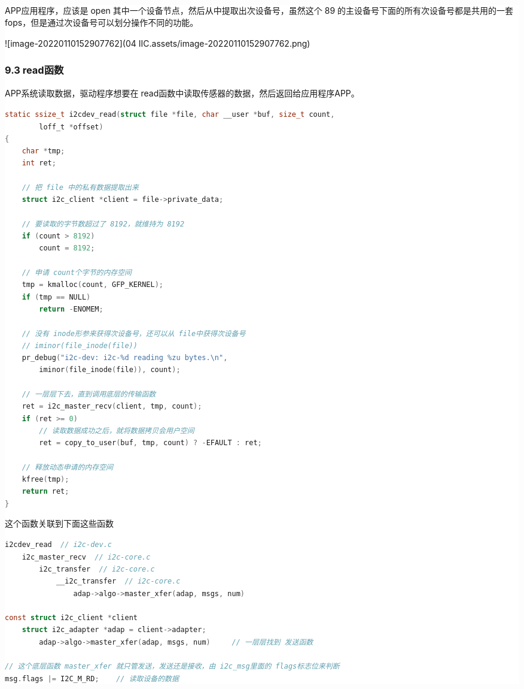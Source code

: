 APP应用程序，应该是 open 其中一个设备节点，然后从中提取出次设备号，虽然这个 89 的主设备号下面的所有次设备号都是共用的一套 fops，但是通过次设备号可以划分操作不同的功能。

![image-20220110152907762](04 IIC.assets/image-20220110152907762.png)



### 9.3 read函数

APP系统读取数据，驱动程序想要在 read函数中读取传感器的数据，然后返回给应用程序APP。

```c
static ssize_t i2cdev_read(struct file *file, char __user *buf, size_t count,
		loff_t *offset)
{
	char *tmp;
	int ret;

    // 把 file 中的私有数据提取出来
	struct i2c_client *client = file->private_data;

    // 要读取的字节数超过了 8192，就维持为 8192
	if (count > 8192)
		count = 8192;

    // 申请 count个字节的内存空间
	tmp = kmalloc(count, GFP_KERNEL);
	if (tmp == NULL)
		return -ENOMEM;

    // 没有 inode形参来获得次设备号，还可以从 file中获得次设备号
    // iminor(file_inode(file))
	pr_debug("i2c-dev: i2c-%d reading %zu bytes.\n",
		iminor(file_inode(file)), count);

    // 一层层下去，直到调用底层的传输函数
	ret = i2c_master_recv(client, tmp, count);
	if (ret >= 0)
        // 读取数据成功之后，就将数据拷贝会用户空间
		ret = copy_to_user(buf, tmp, count) ? -EFAULT : ret;
    
    // 释放动态申请的内存空间
	kfree(tmp);
	return ret;
}
```

这个函数关联到下面这些函数

```c
i2cdev_read  // i2c-dev.c                                
    i2c_master_recv  // i2c-core.c                                             
    	i2c_transfer  // i2c-core.c
    		__i2c_transfer  // i2c-core.c
    			adap->algo->master_xfer(adap, msgs, num)

const struct i2c_client *client    
	struct i2c_adapter *adap = client->adapter;     
    	adap->algo->master_xfer(adap, msgs, num)     // 一层层找到 发送函数

// 这个底层函数 master_xfer 就只管发送，发送还是接收，由 i2c_msg里面的 flags标志位来判断  
msg.flags |= I2C_M_RD;    // 读取设备的数据      
```
